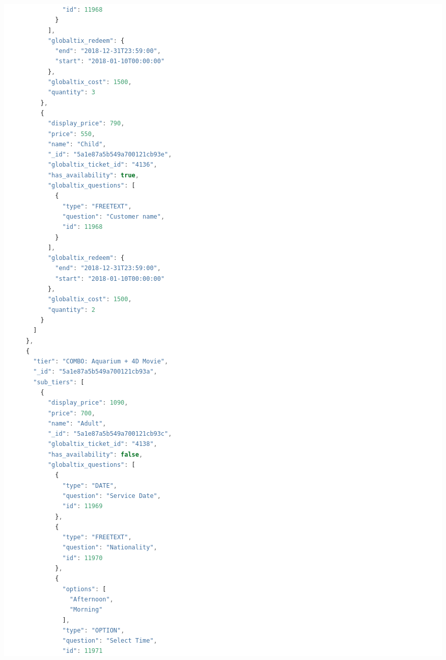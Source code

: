 ```javascript
                "id": 11968
              }
            ],
            "globaltix_redeem": {
              "end": "2018-12-31T23:59:00",
              "start": "2018-01-10T00:00:00"
            },
            "globaltix_cost": 1500,
            "quantity": 3
          },
          {
            "display_price": 790,
            "price": 550,
            "name": "Child",
            "_id": "5a1e87a5b549a700121cb93e",
            "globaltix_ticket_id": "4136",
            "has_availability": true,
            "globaltix_questions": [
              {
                "type": "FREETEXT",
                "question": "Customer name",
                "id": 11968
              }
            ],
            "globaltix_redeem": {
              "end": "2018-12-31T23:59:00",
              "start": "2018-01-10T00:00:00"
            },
            "globaltix_cost": 1500,
            "quantity": 2
          }
        ]
      },
      {
        "tier": "COMBO: Aquarium + 4D Movie",
        "_id": "5a1e87a5b549a700121cb93a",
        "sub_tiers": [
          {
            "display_price": 1090,
            "price": 700,
            "name": "Adult",
            "_id": "5a1e87a5b549a700121cb93c",
            "globaltix_ticket_id": "4138",
            "has_availability": false,
            "globaltix_questions": [
              {
                "type": "DATE",
                "question": "Service Date",
                "id": 11969
              },
              {
                "type": "FREETEXT",
                "question": "Nationality",
                "id": 11970
              },
              {
                "options": [
                  "Afternoon",
                  "Morning"
                ],
                "type": "OPTION",
                "question": "Select Time",
                "id": 11971
```